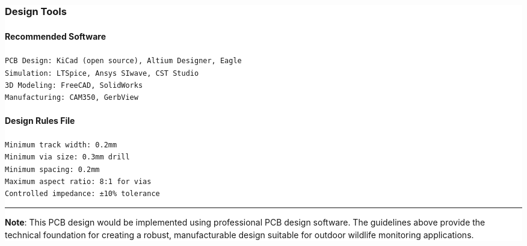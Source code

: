 ### Design Tools

#### Recommended Software
```
PCB Design: KiCad (open source), Altium Designer, Eagle
Simulation: LTSpice, Ansys SIwave, CST Studio
3D Modeling: FreeCAD, SolidWorks
Manufacturing: CAM350, GerbView
```

#### Design Rules File
```
Minimum track width: 0.2mm
Minimum via size: 0.3mm drill
Minimum spacing: 0.2mm
Maximum aspect ratio: 8:1 for vias
Controlled impedance: ±10% tolerance
```

---

**Note**: This PCB design would be implemented using professional PCB design software. The guidelines above provide the technical foundation for creating a robust, manufacturable design suitable for outdoor wildlife monitoring applications.